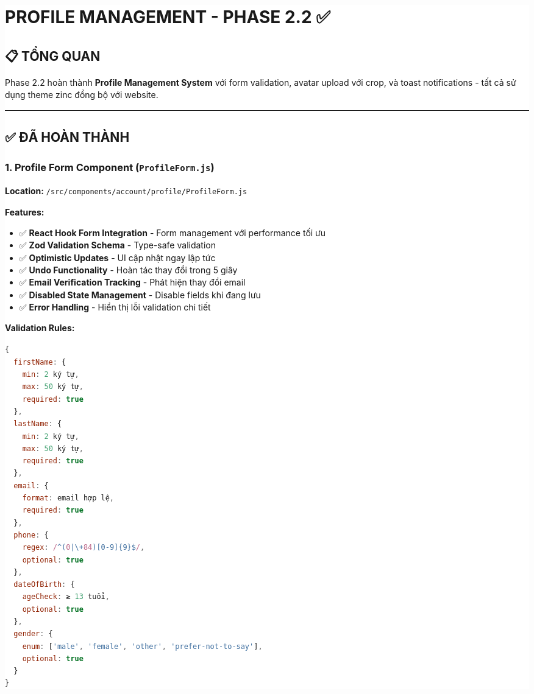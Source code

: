 # PROFILE MANAGEMENT - PHASE 2.2 ✅

## 📋 TỔNG QUAN

Phase 2.2 hoàn thành **Profile Management System** với form validation, avatar upload với crop, và toast notifications - tất cả sử dụng theme zinc đồng bộ với website.

---

## ✅ ĐÃ HOÀN THÀNH

### 1. Profile Form Component (`ProfileForm.js`)

**Location:** `/src/components/account/profile/ProfileForm.js`

**Features:**
- ✅ **React Hook Form Integration** - Form management với performance tối ưu
- ✅ **Zod Validation Schema** - Type-safe validation
- ✅ **Optimistic Updates** - UI cập nhật ngay lập tức
- ✅ **Undo Functionality** - Hoàn tác thay đổi trong 5 giây
- ✅ **Email Verification Tracking** - Phát hiện thay đổi email
- ✅ **Disabled State Management** - Disable fields khi đang lưu
- ✅ **Error Handling** - Hiển thị lỗi validation chi tiết

**Validation Rules:**
```javascript
{
  firstName: {
    min: 2 ký tự,
    max: 50 ký tự,
    required: true
  },
  lastName: {
    min: 2 ký tự,
    max: 50 ký tự,
    required: true
  },
  email: {
    format: email hợp lệ,
    required: true
  },
  phone: {
    regex: /^(0|\+84)[0-9]{9}$/,
    optional: true
  },
  dateOfBirth: {
    ageCheck: ≥ 13 tuổi,
    optional: true
  },
  gender: {
    enum: ['male', 'female', 'other', 'prefer-not-to-say'],
    optional: true
  }
}
```
